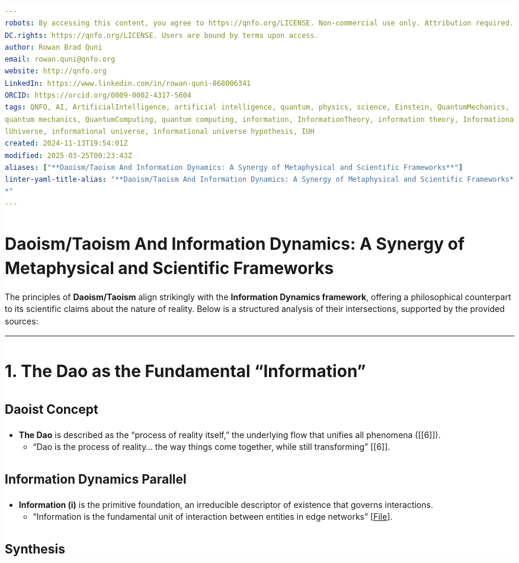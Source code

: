 ```yaml
---
robots: By accessing this content, you agree to https://qnfo.org/LICENSE. Non-commercial use only. Attribution required.
DC.rights: https://qnfo.org/LICENSE. Users are bound by terms upon access.
author: Rowan Brad Quni
email: rowan.quni@qnfo.org
website: http://qnfo.org
LinkedIn: https://www.linkedin.com/in/rowan-quni-868006341
ORCID: https://orcid.org/0009-0002-4317-5604
tags: QNFO, AI, ArtificialIntelligence, artificial intelligence, quantum, physics, science, Einstein, QuantumMechanics, quantum mechanics, QuantumComputing, quantum computing, information, InformationTheory, information theory, InformationalUniverse, informational universe, informational universe hypothesis, IUH
created: 2024-11-13T19:54:01Z
modified: 2025-03-25T00:23:43Z
aliases: ["**Daoism/Taoism And Information Dynamics: A Synergy of Metaphysical and Scientific Frameworks**"]
linter-yaml-title-alias: "**Daoism/Taoism And Information Dynamics: A Synergy of Metaphysical and Scientific Frameworks**"
---
```


# **Daoism/Taoism And Information Dynamics: A Synergy of Metaphysical and Scientific Frameworks**

The principles of **Daoism/Taoism** align strikingly with the **Information Dynamics framework**, offering a philosophical counterpart to its scientific claims about the nature of reality. Below is a structured analysis of their intersections, supported by the provided sources:

---

# **1. The Dao as the Fundamental “Information”**

## **Daoist Concept**

- **The Dao** is described as the “process of reality itself,” the underlying flow that unifies all phenomena ([[6]]).
  - “Dao is the process of reality… the way things come together, while still transforming” [[6]].

## **Information Dynamics Parallel**

- **Information (i)** is the primitive foundation, an irreducible descriptor of existence that governs interactions.
  - “Information is the fundamental unit of interaction between entities in edge networks” [[File](120305.md)].

## **Synthesis**

